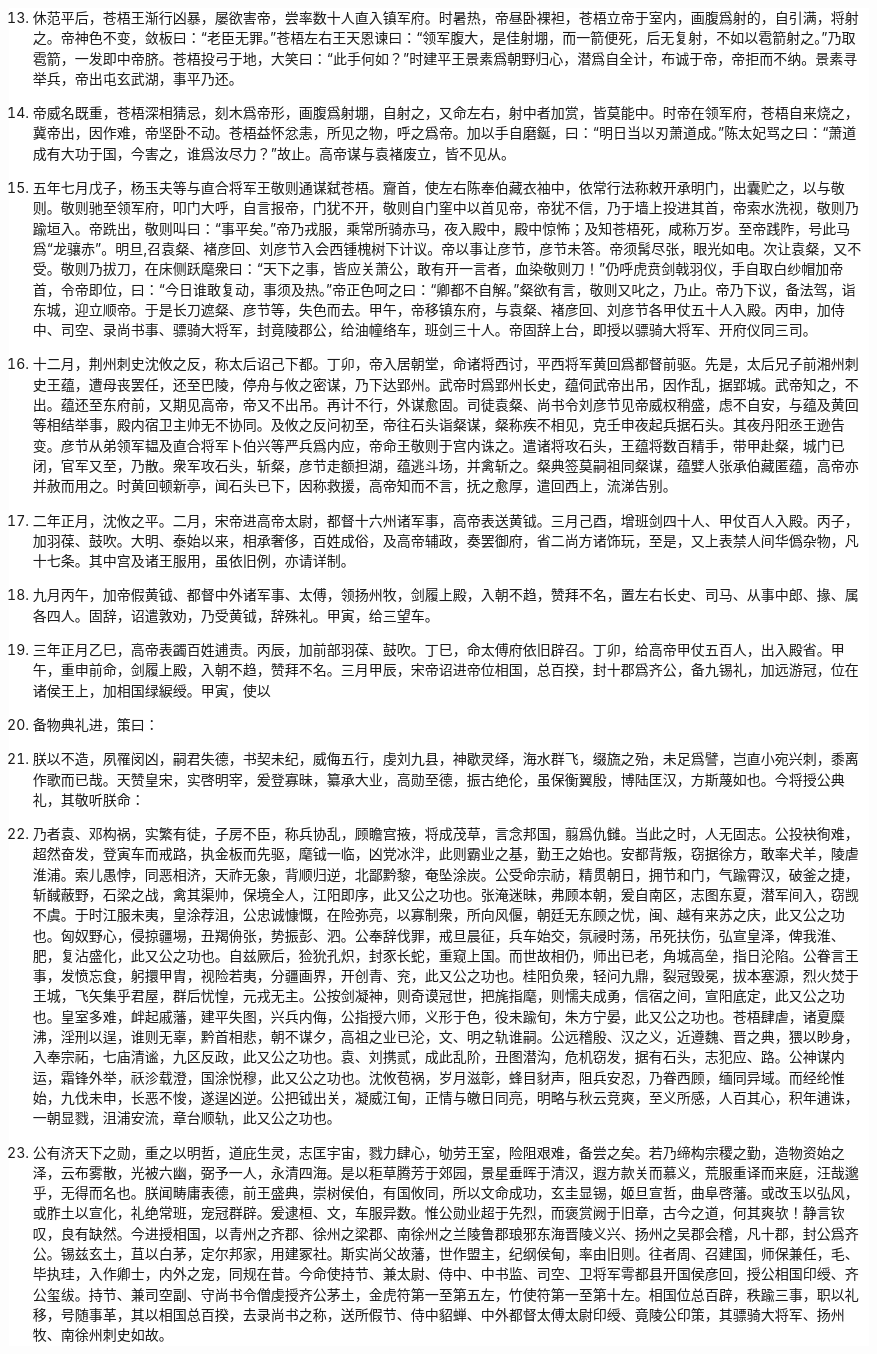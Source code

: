 13. <span id="齐本纪上第四-13"></span>
休范平后，苍梧王渐行凶暴，屡欲害帝，尝率数十人直入镇军府。时暑热，帝昼卧裸袒，苍梧立帝于室内，画腹爲射的，自引满，将射之。帝神色不变，敛板曰：“老臣无罪。”苍梧左右王天恩谏曰：“领军腹大，是佳射堋，而一箭便死，后无复射，不如以雹箭射之。”乃取雹箭，一发即中帝脐。苍梧投弓于地，大笑曰：“此手何如？”时建平王景素爲朝野归心，潜爲自全计，布诚于帝，帝拒而不纳。景素寻举兵，帝出屯玄武湖，事平乃还。

14. <span id="齐本纪上第四-14"></span>
帝威名既重，苍梧深相猜忌，刻木爲帝形，画腹爲射堋，自射之，又命左右，射中者加赏，皆莫能中。时帝在领军府，苍梧自来烧之，冀帝出，因作难，帝坚卧不动。苍梧益怀忿恚，所见之物，呼之爲帝。加以手自磨鋋，曰：“明日当以刃萧道成。”陈太妃骂之曰：“萧道成有大功于国，今害之，谁爲汝尽力？”故止。高帝谋与袁褚废立，皆不见从。

15. <span id="齐本纪上第四-15"></span>
五年七月戊子，杨玉夫等与直合将军王敬则通谋弑苍梧。齎首，使左右陈奉伯藏衣袖中，依常行法称敕开承明门，出囊贮之，以与敬则。敬则驰至领军府，叩门大呼，自言报帝，门犹不开，敬则自门窐中以首见帝，帝犹不信，乃于墙上投进其首，帝索水洗视，敬则乃踰垣入。帝跣出，敬则叫曰：“事平矣。”帝乃戎服，乘常所骑赤马，夜入殿中，殿中惊怖；及知苍梧死，咸称万岁。至帝践阼，号此马爲“龙骧赤”。明旦,召袁粲、褚彦回、刘彦节入会西锺槐树下计议。帝以事让彦节，彦节未答。帝须髯尽张，眼光如电。次让袁粲，又不受。敬则乃拔刀，在床侧跃麾衆曰：“天下之事，皆应关萧公，敢有开一言者，血染敬则刀！”仍呼虎贲剑戟羽仪，手自取白纱帽加帝首，令帝即位，曰：“今日谁敢复动，事须及热。”帝正色呵之曰：“卿都不自解。”粲欲有言，敬则又叱之，乃止。帝乃下议，备法驾，诣东城，迎立顺帝。于是长刀遮粲、彦节等，失色而去。甲午，帝移镇东府，与袁粲、褚彦回、刘彦节各甲仗五十人入殿。丙申，加侍中、司空、录尚书事、骠骑大将军，封竟陵郡公，给油幢络车，班剑三十人。帝固辞上台，即授以骠骑大将军、开府仪同三司。

16. <span id="齐本纪上第四-16"></span>
十二月，荆州刺史沈攸之反，称太后诏己下都。丁卯，帝入居朝堂，命诸将西讨，平西将军黄回爲都督前驱。先是，太后兄子前湘州刺史王蕴，遭母丧罢任，还至巴陵，停舟与攸之密谋，乃下达郢州。武帝时爲郢州长史，蕴伺武帝出吊，因作乱，据郢城。武帝知之，不出。蕴还至东府前，又期见高帝，帝又不出吊。再计不行，外谋愈固。司徒袁粲、尚书令刘彦节见帝威权稍盛，虑不自安，与蕴及黄回等相结举事，殿内宿卫主帅无不协同。及攸之反问初至，帝往石头诣粲谋，粲称疾不相见，克壬申夜起兵据石头。其夜丹阳丞王逊告变。彦节从弟领军韫及直合将军卜伯兴等严兵爲内应，帝命王敬则于宫内诛之。遣诸将攻石头，王蕴将数百精手，带甲赴粲，城门已闭，官军又至，乃散。衆军攻石头，斩粲，彦节走额担湖，蕴逃斗场，并禽斩之。粲典签莫嗣祖同粲谋，蕴嬖人张承伯藏匿蕴，高帝亦并赦而用之。时黄回顿新亭，闻石头已下，因称救援，高帝知而不言，抚之愈厚，遣回西上，流涕告别。

17. <span id="齐本纪上第四-17"></span>
二年正月，沈攸之平。二月，宋帝进高帝太尉，都督十六州诸军事，高帝表送黄钺。三月己酉，增班剑四十人、甲仗百人入殿。丙子，加羽葆、鼓吹。大明、泰始以来，相承奢侈，百姓成俗，及高帝辅政，奏罢御府，省二尚方诸饰玩，至是，又上表禁人间华僞杂物，凡十七条。其中宫及诸王服用，虽依旧例，亦请详制。

18. <span id="齐本纪上第四-18"></span>
九月丙午，加帝假黄钺、都督中外诸军事、太傅，领扬州牧，剑履上殿，入朝不趋，赞拜不名，置左右长史、司马、从事中郎、掾、属各四人。固辞，诏遣敦劝，乃受黄钺，辞殊礼。甲寅，给三望车。

19. <span id="齐本纪上第四-19"></span>
三年正月乙巳，高帝表蠲百姓逋责。丙辰，加前部羽葆、鼓吹。丁巳，命太傅府依旧辟召。丁卯，给高帝甲仗五百人，出入殿省。甲午，重申前命，剑履上殿，入朝不趋，赞拜不名。三月甲辰，宋帝诏进帝位相国，总百揆，封十郡爲齐公，备九锡礼，加远游冠，位在诸侯王上，加相国绿綟绶。甲寅，使以

20. <span id="齐本纪上第四-20"></span>
备物典礼进，策曰：

21. <span id="齐本纪上第四-21"></span>
朕以不造，夙罹闵凶，嗣君失德，书契未纪，威侮五行，虔刘九县，神歇灵绎，海水群飞，缀旒之殆，未足爲譬，岂直小宛兴刺，黍离作歌而已哉。天赞皇宋，实啓明宰，爰登寡昧，纂承大业，高勋至德，振古绝伦，虽保衡翼殷，博陆匡汉，方斯蔑如也。今将授公典礼，其敬听朕命：

22. <span id="齐本纪上第四-22"></span>
乃者袁、邓构祸，实繁有徒，子房不臣，称兵协乱，顾瞻宫掖，将成茂草，言念邦国，翦爲仇雠。当此之时，人无固志。公投袂徇难，超然奋发，登寅车而戒路，执金板而先驱，麾钺一临，凶党冰泮，此则霸业之基，勤王之始也。安都背叛，窃据徐方，敢率犬羊，陵虐淮浦。索儿愚悖，同恶相济，天祚无象，背顺归逆，北鄙黔黎，奄坠涂炭。公受命宗祊，精贯朝日，拥节和门，气踰霄汉，破釜之捷，斩馘蔽野，石梁之战，禽其渠帅，保境全人，江阳即序，此又公之功也。张淹迷昧，弗顾本朝，爰自南区，志图东夏，潜军间入，窃觊不虞。于时江服未夷，皇涂荐沮，公忠诚慷慨，在险弥亮，以寡制衆，所向风偃，朝廷无东顾之忧，闽、越有来苏之庆，此又公之功也。匈奴野心，侵掠疆埸，丑羯侜张，势振彭、泗。公奉辞伐罪，戒旦晨征，兵车始交，氛祲时荡，吊死扶伤，弘宣皇泽，俾我淮、肥，复沾盛化，此又公之功也。自兹厥后，猃狁孔炽，封豕长蛇，重窥上国。而世故相仍，师出已老，角城高垒，指日沦陷。公眷言王事，发愤忘食，躬擐甲胄，视险若夷，分疆画界，开创青、兖，此又公之功也。桂阳负衆，轻问九鼎，裂冠毁冕，拔本塞源，烈火焚于王城，飞矢集乎君屋，群后忧惶，元戎无主。公按剑凝神，则奇谟冠世，把旄指麾，则懦夫成勇，信宿之间，宣阳底定，此又公之功也。皇室多难，衅起戚藩，建平失图，兴兵内侮，公指授六师，义形于色，役未踰旬，朱方宁晏，此又公之功也。苍梧肆虐，诸夏糜沸，淫刑以逞，谁则无辜，黔首相悲，朝不谋夕，高祖之业已沦，文、明之轨谁嗣。公远稽殷、汉之义，近遵魏、晋之典，猥以眇身，入奉宗祏，七庙清谧，九区反政，此又公之功也。袁、刘携贰，成此乱阶，丑图潜沟，危机窃发，据有石头，志犯应、路。公神谋内运，霜锋外举，祅沴载澄，国涂悦穆，此又公之功也。沈攸苞祸，岁月滋彰，蜂目豺声，阻兵安忍，乃眷西顾，缅同异域。而经纶惟始，九伐未申，长恶不悛，遂逞凶逆。公把钺出关，凝威江甸，正情与皦日同亮，明略与秋云竞爽，至义所感，人百其心，积年逋诛，一朝显戮，沮浦安流，章台顺轨，此又公之功也。

23. <span id="齐本纪上第四-23"></span>
公有济天下之勋，重之以明哲，道庇生灵，志匡宇宙，戮力肆心，劬劳王室，险阻艰难，备尝之矣。若乃缔构宗稷之勤，造物资始之泽，云布雾散，光被六幽，弼予一人，永清四海。是以秬草腾芳于郊园，景星垂晖于清汉，遐方款关而慕义，荒服重译而来庭，汪哉邈乎，无得而名也。朕闻畴庸表德，前王盛典，崇树侯伯，有国攸同，所以文命成功，玄圭显锡，姬旦宣哲，曲阜啓藩。或改玉以弘风，或胙土以宣化，礼绝常班，宠冠群辟。爰逮桓、文，车服异数。惟公勋业超于先烈，而褒赏阙于旧章，古今之道，何其爽欤！静言钦叹，良有缺然。今进授相国，以青州之齐郡、徐州之梁郡、南徐州之兰陵鲁郡琅邪东海晋陵义兴、扬州之吴郡会稽，凡十郡，封公爲齐公。锡兹玄土，苴以白茅，定尔邦家，用建冢社。斯实尚父故藩，世作盟主，纪纲侯甸，率由旧则。往者周、召建国，师保兼任，毛、毕执珪，入作卿士，内外之宠，同规在昔。今命使持节、兼太尉、侍中、中书监、司空、卫将军雩都县开国侯彦回，授公相国印绶、齐公玺绂。持节、兼司空副、守尚书令僧虔授齐公茅土，金虎符第一至第五左，竹使符第一至第十左。相国位总百辟，秩踰三事，职以礼移，号随事革，其以相国总百揆，去录尚书之称，送所假节、侍中貂蝉、中外都督太傅太尉印绶、竟陵公印策，其骠骑大将军、扬州牧、南徐州刺史如故。
